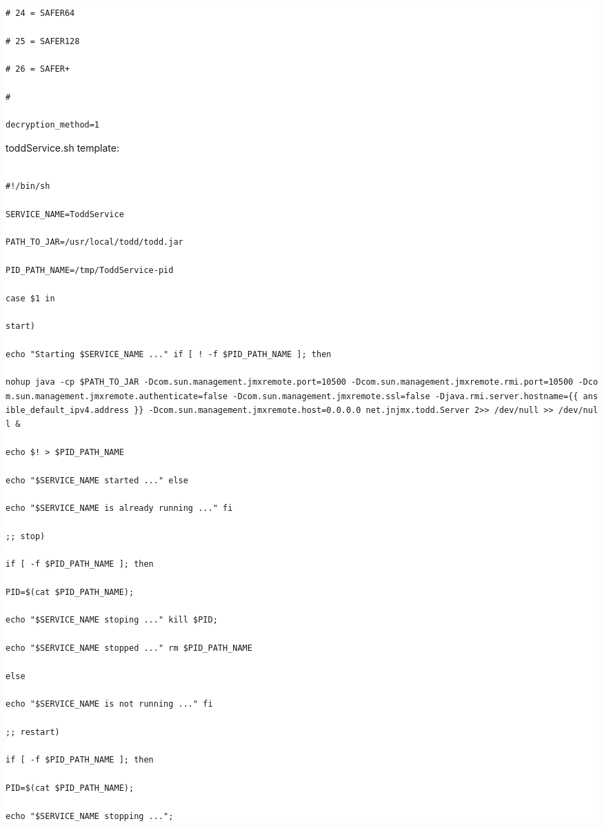 ```
# 24 = SAFER64

# 25 = SAFER128

# 26 = SAFER+

#

decryption_method=1

```

  

toddService.sh template:

```

#!/bin/sh

SERVICE_NAME=ToddService

PATH_TO_JAR=/usr/local/todd/todd.jar

PID_PATH_NAME=/tmp/ToddService-pid

case $1 in

start)

echo "Starting $SERVICE_NAME ..." if [ ! -f $PID_PATH_NAME ]; then

nohup java -cp $PATH_TO_JAR -Dcom.sun.management.jmxremote.port=10500 -Dcom.sun.management.jmxremote.rmi.port=10500 -Dcom.sun.management.jmxremote.authenticate=false -Dcom.sun.management.jmxremote.ssl=false -Djava.rmi.server.hostname={{ ansible_default_ipv4.address }} -Dcom.sun.management.jmxremote.host=0.0.0.0 net.jnjmx.todd.Server 2>> /dev/null >> /dev/null &

echo $! > $PID_PATH_NAME

echo "$SERVICE_NAME started ..." else

echo "$SERVICE_NAME is already running ..." fi

;; stop)

if [ -f $PID_PATH_NAME ]; then

PID=$(cat $PID_PATH_NAME);

echo "$SERVICE_NAME stoping ..." kill $PID;

echo "$SERVICE_NAME stopped ..." rm $PID_PATH_NAME

else

echo "$SERVICE_NAME is not running ..." fi

;; restart)

if [ -f $PID_PATH_NAME ]; then

PID=$(cat $PID_PATH_NAME);

echo "$SERVICE_NAME stopping ...";

```